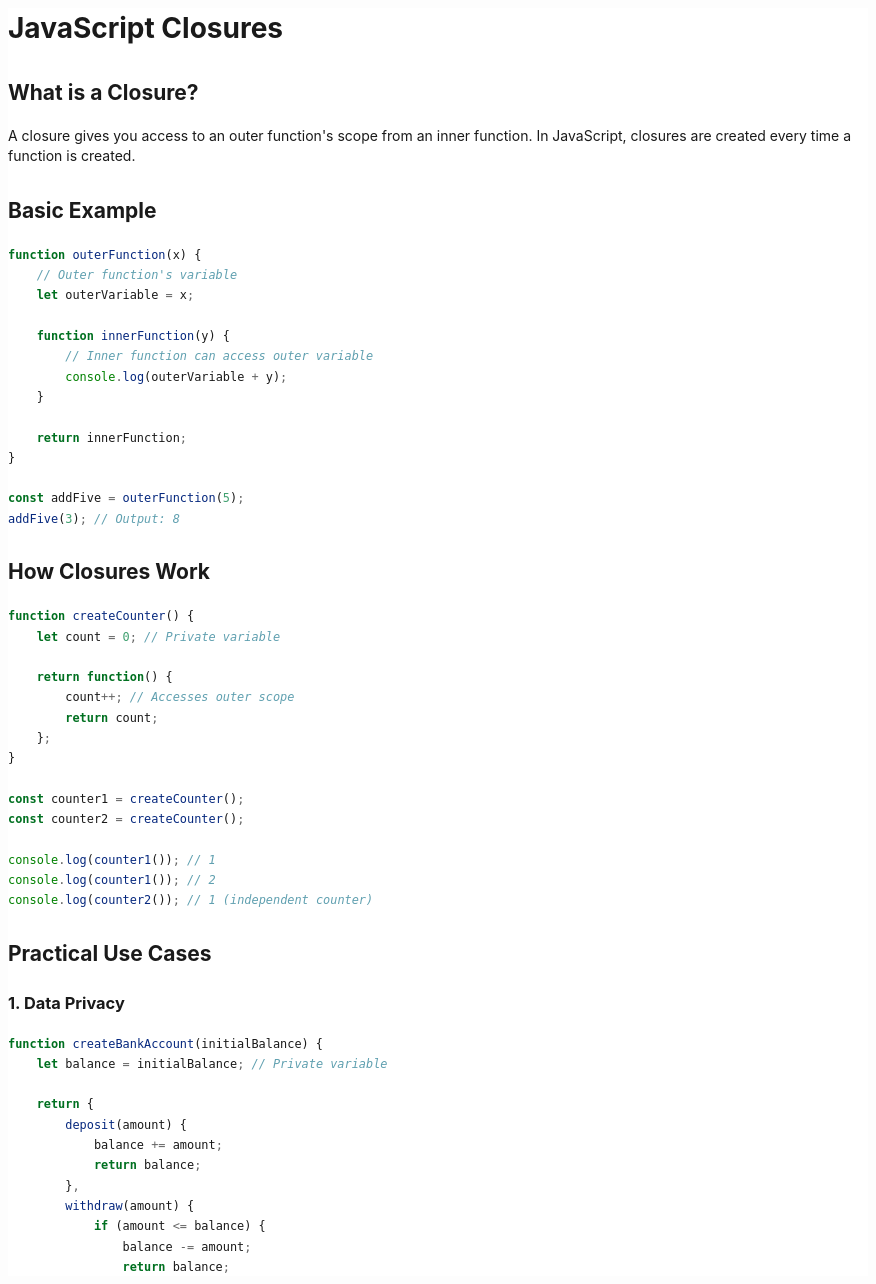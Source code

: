 # JavaScript Closures

## What is a Closure?
A closure gives you access to an outer function's scope from an inner function. In JavaScript, closures are created every time a function is created.

## Basic Example

```javascript
function outerFunction(x) {
    // Outer function's variable
    let outerVariable = x;
    
    function innerFunction(y) {
        // Inner function can access outer variable
        console.log(outerVariable + y);
    }
    
    return innerFunction;
}

const addFive = outerFunction(5);
addFive(3); // Output: 8
```

## How Closures Work

```javascript
function createCounter() {
    let count = 0; // Private variable
    
    return function() {
        count++; // Accesses outer scope
        return count;
    };
}

const counter1 = createCounter();
const counter2 = createCounter();

console.log(counter1()); // 1
console.log(counter1()); // 2
console.log(counter2()); // 1 (independent counter)
```

## Practical Use Cases

### 1. Data Privacy
```javascript
function createBankAccount(initialBalance) {
    let balance = initialBalance; // Private variable
    
    return {
        deposit(amount) {
            balance += amount;
            return balance;
        },
        withdraw(amount) {
            if (amount <= balance) {
                balance -= amount;
                return balance;
```